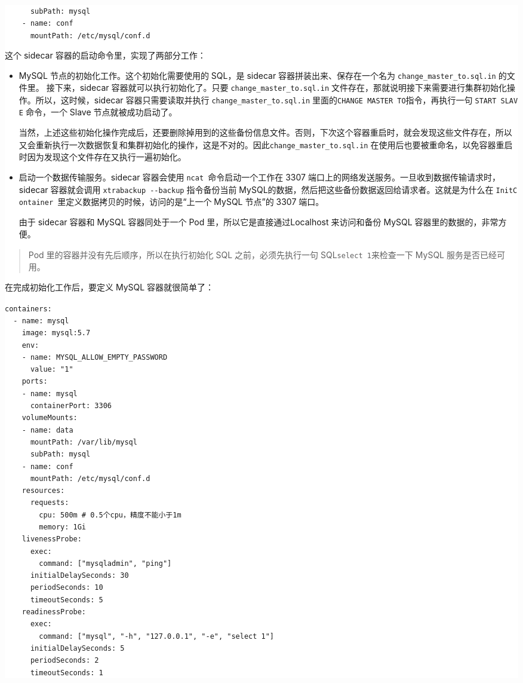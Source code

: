 ```
      subPath: mysql
    - name: conf
      mountPath: /etc/mysql/conf.d
```

这个 sidecar 容器的启动命令里，实现了两部分工作：

- MySQL 节点的初始化工作。这个初始化需要使用的 SQL，是 sidecar 容器拼装出来、保存在一个名为 `change_master_to.sql.in` 的文件里。
  接下来，sidecar 容器就可以执行初始化了。只要 `change_master_to.sql.in` 文件存在，那就说明接下来需要进行集群初始化操作。所以，这时候，sidecar 容器只需要读取并执行 `change_master_to.sql.in` 里面的`CHANGE MASTER TO`指令，再执行一句 `START SLAVE` 命令，一个 Slave 节点就被成功启动了。

  当然，上述这些初始化操作完成后，还要删除掉用到的这些备份信息文件。否则，下次这个容器重启时，就会发现这些文件存在，所以又会重新执行一次数据恢复和集群初始化的操作，这是不对的。因此`change_master_to.sql.in` 在使用后也要被重命名，以免容器重启时因为发现这个文件存在又执行一遍初始化。

- 启动一个数据传输服务。sidecar 容器会使用 `ncat `命令启动一个工作在 3307 端口上的网络发送服务。一旦收到数据传输请求时，sidecar 容器就会调用 `xtrabackup --backup` 指令备份当前 MySQL的数据，然后把这些备份数据返回给请求者。这就是为什么在 `InitContainer `里定义数据拷贝的时候，访问的是“上一个 MySQL 节点”的 3307 端口。

  由于 sidecar 容器和 MySQL 容器同处于一个 Pod 里，所以它是直接通过Localhost 来访问和备份 MySQL 容器里的数据的，非常方便。
  

> Pod 里的容器并没有先后顺序，所以在执行初始化 SQL 之前，必须先执行一句 SQL`select 1`来检查一下 MySQL 服务是否已经可用。



在完成初始化工作后，要定义 MySQL 容器就很简单了：

```
containers:
  - name: mysql
    image: mysql:5.7
    env:
    - name: MYSQL_ALLOW_EMPTY_PASSWORD
      value: "1"
    ports:
    - name: mysql
      containerPort: 3306
    volumeMounts:
    - name: data
      mountPath: /var/lib/mysql
      subPath: mysql
    - name: conf
      mountPath: /etc/mysql/conf.d
    resources:
      requests:
        cpu: 500m # 0.5个cpu，精度不能小于1m 
        memory: 1Gi
    livenessProbe:
      exec:
        command: ["mysqladmin", "ping"]
      initialDelaySeconds: 30
      periodSeconds: 10
      timeoutSeconds: 5
    readinessProbe:
      exec:
        command: ["mysql", "-h", "127.0.0.1", "-e", "select 1"]
      initialDelaySeconds: 5
      periodSeconds: 2
      timeoutSeconds: 1
```
